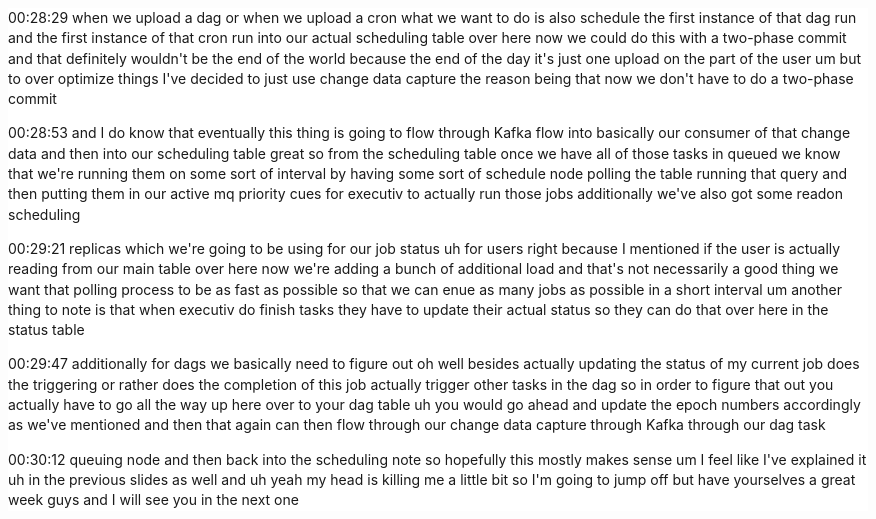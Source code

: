 00:28:29	when we upload a dag or when we upload a cron what we want to do is also schedule the first instance of that dag run and the first instance of that cron run into our actual scheduling table over here now we could do this with a two-phase commit and that definitely wouldn't be the end of the world because the end of the day it's just one upload on the part of the user um but to over optimize things I've decided to just use change data capture the reason being that now we don't have to do a two-phase commit

00:28:53	and I do know that eventually this thing is going to flow through Kafka flow into basically our consumer of that change data and then into our scheduling table great so from the scheduling table once we have all of those tasks in queued we know that we're running them on some sort of interval by having some sort of schedule node polling the table running that query and then putting them in our active mq priority cues for executiv to actually run those jobs additionally we've also got some readon scheduling

00:29:21	replicas which we're going to be using for our job status uh for users right because I mentioned if the user is actually reading from our main table over here now we're adding a bunch of additional load and that's not necessarily a good thing we want that polling process to be as fast as possible so that we can enue as many jobs as possible in a short interval um another thing to note is that when executiv do finish tasks they have to update their actual status so they can do that over here in the status table

00:29:47	additionally for dags we basically need to figure out oh well besides actually updating the status of my current job does the triggering or rather does the completion of this job actually trigger other tasks in the dag so in order to figure that out you actually have to go all the way up here over to your dag table uh you would go ahead and update the epoch numbers accordingly as we've mentioned and then that again can then flow through our change data capture through Kafka through our dag task

00:30:12	queuing node and then back into the scheduling note so hopefully this mostly makes sense um I feel like I've explained it uh in the previous slides as well and uh yeah my head is killing me a little bit so I'm going to jump off but have yourselves a great week guys and I will see you in the next one

